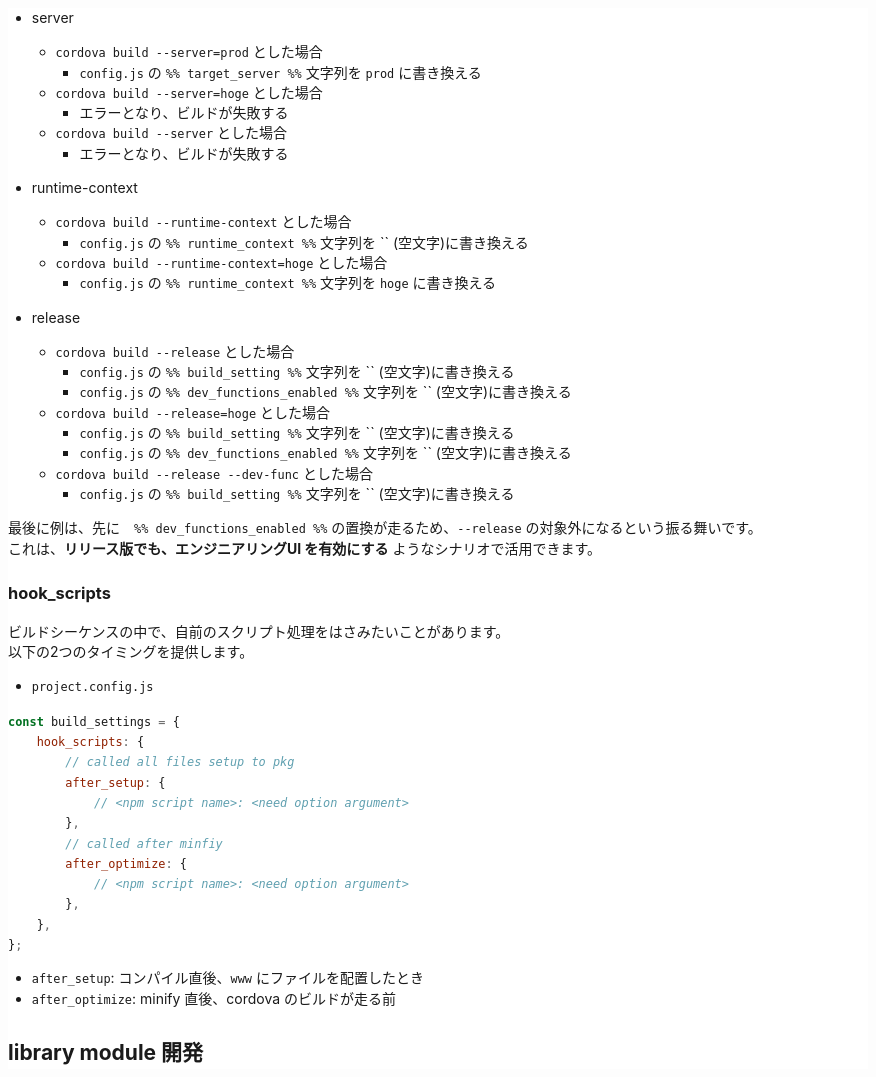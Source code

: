 - server
    - `cordova build --server=prod` とした場合
        - `config.js` の `%% target_server %%` 文字列を `prod` に書き換える
    - `cordova build --server=hoge` とした場合
        - エラーとなり、ビルドが失敗する
    - `cordova build --server` とした場合
        - エラーとなり、ビルドが失敗する

- runtime-context
    - `cordova build --runtime-context` とした場合
        - `config.js` の `%% runtime_context %%` 文字列を `` (空文字)に書き換える
    - `cordova build --runtime-context=hoge` とした場合
        - `config.js` の `%% runtime_context %%` 文字列を `hoge` に書き換える

- release
    - `cordova build --release` とした場合
        - `config.js` の `%% build_setting %%` 文字列を `` (空文字)に書き換える
        - `config.js` の `%% dev_functions_enabled %%` 文字列を `` (空文字)に書き換える
    - `cordova build --release=hoge` とした場合
        - `config.js` の `%% build_setting %%` 文字列を `` (空文字)に書き換える
        - `config.js` の `%% dev_functions_enabled %%` 文字列を `` (空文字)に書き換える
    - `cordova build --release --dev-func` とした場合
        - `config.js` の `%% build_setting %%` 文字列を `` (空文字)に書き換える

最後に例は、先に　`%% dev_functions_enabled %%` の置換が走るため、`--release` の対象外になるという振る舞いです。  
これは、**リリース版でも、エンジニアリングUI を有効にする** ようなシナリオで活用できます。


### <a name="BOILERPLATE_BUILDTASKS_HOOKS" />hook_scripts

ビルドシーケンスの中で、自前のスクリプト処理をはさみたいことがあります。  
以下の2つのタイミングを提供します。

- `project.config.js`

```javascript
const build_settings = {
    hook_scripts: {
        // called all files setup to pkg
        after_setup: {
            // <npm script name>: <need option argument>
        },
        // called after minfiy
        after_optimize: {
            // <npm script name>: <need option argument>
        },
    },
};
```

- `after_setup`: コンパイル直後、`www` にファイルを配置したとき
- `after_optimize`: minify 直後、cordova のビルドが走る前

## <a name="BOILERPLATE_LIB" />library module 開発
